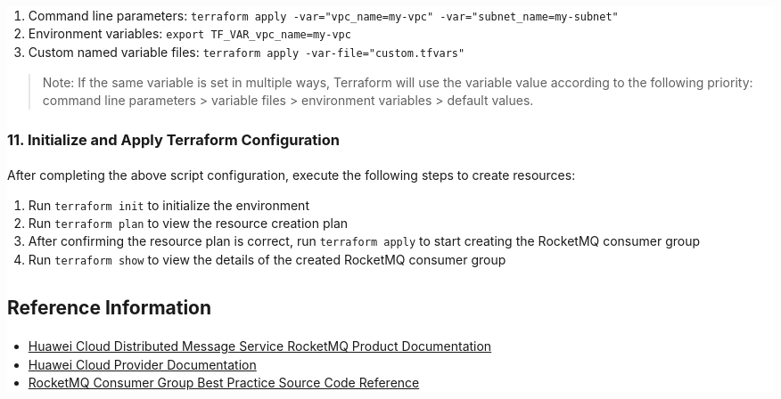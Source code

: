 1. Command line parameters: `terraform apply -var="vpc_name=my-vpc" -var="subnet_name=my-subnet"`
2. Environment variables: `export TF_VAR_vpc_name=my-vpc`
3. Custom named variable files: `terraform apply -var-file="custom.tfvars"`

> Note: If the same variable is set in multiple ways, Terraform will use the variable value according to the following priority: command line parameters > variable files > environment variables > default values.

### 11. Initialize and Apply Terraform Configuration

After completing the above script configuration, execute the following steps to create resources:

1. Run `terraform init` to initialize the environment
2. Run `terraform plan` to view the resource creation plan
3. After confirming the resource plan is correct, run `terraform apply` to start creating the RocketMQ consumer group
4. Run `terraform show` to view the details of the created RocketMQ consumer group

## Reference Information

- [Huawei Cloud Distributed Message Service RocketMQ Product Documentation](https://support.huaweicloud.com/hrm/index.html)
- [Huawei Cloud Provider Documentation](https://registry.terraform.io/providers/huaweicloud/huaweicloud/latest/docs)
- [RocketMQ Consumer Group Best Practice Source Code Reference](https://github.com/huaweicloud/terraform-provider-huaweicloud/tree/master/examples/dms/rocketmq)
